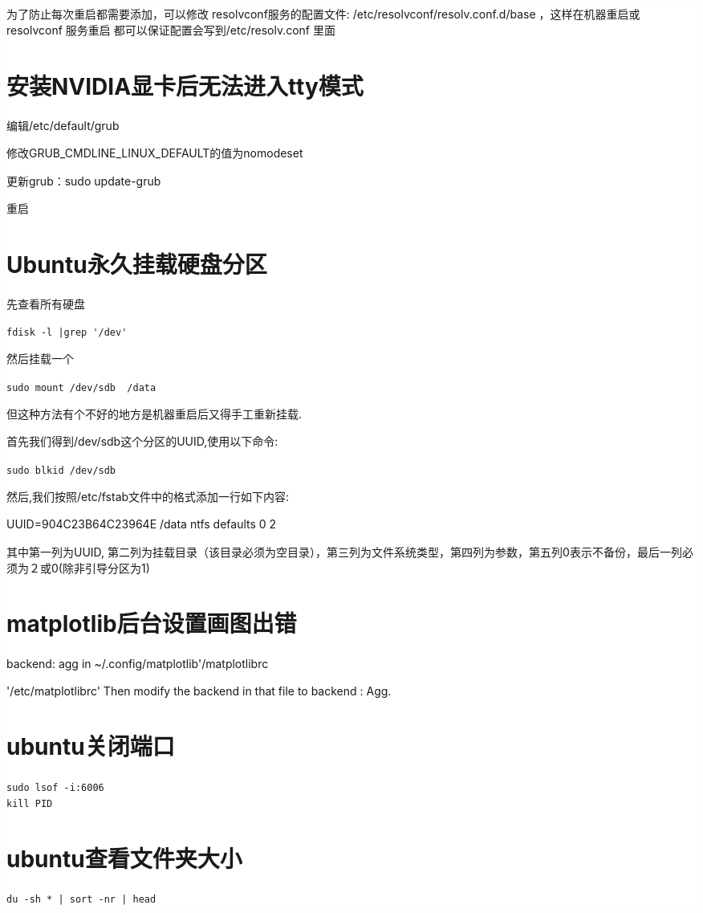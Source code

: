 为了防止每次重启都需要添加，可以修改 resolvconf服务的配置文件: /etc/resolvconf/resolv.conf.d/base ，这样在机器重启或 resolvconf 服务重启 都可以保证配置会写到/etc/resolv.conf 里面 

# 安装NVIDIA显卡后无法进入tty模式

编辑/etc/default/grub

修改GRUB_CMDLINE_LINUX_DEFAULT的值为nomodeset

更新grub：sudo update-grub

重启

# Ubuntu永久挂载硬盘分区

先查看所有硬盘

```
fdisk -l |grep '/dev'
```

然后挂载一个

```
sudo mount /dev/sdb  /data
```

但这种方法有个不好的地方是机器重启后又得手工重新挂载.

首先我们得到/dev/sdb这个分区的UUID,使用以下命令:

```
sudo blkid /dev/sdb
```

然后,我们按照/etc/fstab文件中的格式添加一行如下内容:

UUID=904C23B64C23964E /data ntfs defaults        0      2

其中第一列为UUID, 第二列为挂载目录（该目录必须为空目录），第三列为文件系统类型，第四列为参数，第五列0表示不备份，最后一列必须为２或0(除非引导分区为1)

# matplotlib后台设置画图出错

backend: agg in ~/.config/matplotlib'/matplotlibrc

'/etc/matplotlibrc' Then modify the backend in that file to backend : Agg. 

# ubuntu关闭端口

```
sudo lsof -i:6006
kill PID
```

# ubuntu查看文件夹大小

```
du -sh * | sort -nr | head 
```